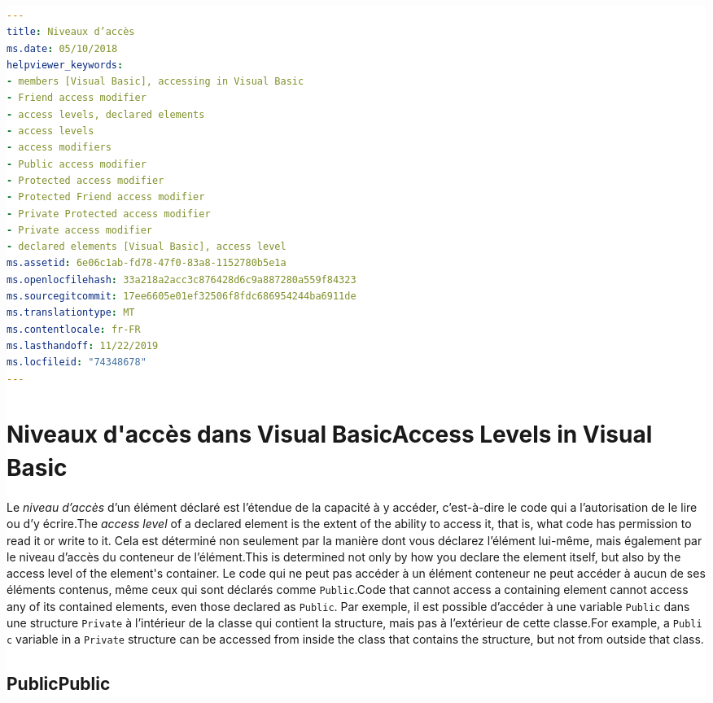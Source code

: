 ```yaml
---
title: Niveaux d’accès
ms.date: 05/10/2018
helpviewer_keywords:
- members [Visual Basic], accessing in Visual Basic
- Friend access modifier
- access levels, declared elements
- access levels
- access modifiers
- Public access modifier
- Protected access modifier
- Protected Friend access modifier
- Private Protected access modifier
- Private access modifier
- declared elements [Visual Basic], access level
ms.assetid: 6e06c1ab-fd78-47f0-83a8-1152780b5e1a
ms.openlocfilehash: 33a218a2acc3c876428d6c9a887280a559f84323
ms.sourcegitcommit: 17ee6605e01ef32506f8fdc686954244ba6911de
ms.translationtype: MT
ms.contentlocale: fr-FR
ms.lasthandoff: 11/22/2019
ms.locfileid: "74348678"
---
```

# <a name="access-levels-in-visual-basic"></a><span data-ttu-id="824e8-102">Niveaux d'accès dans Visual Basic</span><span class="sxs-lookup"><span data-stu-id="824e8-102">Access Levels in Visual Basic</span></span>

<span data-ttu-id="824e8-103">Le *niveau d’accès* d’un élément déclaré est l’étendue de la capacité à y accéder, c’est-à-dire le code qui a l’autorisation de le lire ou d’y écrire.</span><span class="sxs-lookup"><span data-stu-id="824e8-103">The *access level* of a declared element is the extent of the ability to access it, that is, what code has permission to read it or write to it.</span></span> <span data-ttu-id="824e8-104">Cela est déterminé non seulement par la manière dont vous déclarez l’élément lui-même, mais également par le niveau d’accès du conteneur de l’élément.</span><span class="sxs-lookup"><span data-stu-id="824e8-104">This is determined not only by how you declare the element itself, but also by the access level of the element's container.</span></span> <span data-ttu-id="824e8-105">Le code qui ne peut pas accéder à un élément conteneur ne peut accéder à aucun de ses éléments contenus, même ceux qui sont déclarés comme `Public`.</span><span class="sxs-lookup"><span data-stu-id="824e8-105">Code that cannot access a containing element cannot access any of its contained elements, even those declared as `Public`.</span></span> <span data-ttu-id="824e8-106">Par exemple, il est possible d’accéder à une variable `Public` dans une structure `Private` à l’intérieur de la classe qui contient la structure, mais pas à l’extérieur de cette classe.</span><span class="sxs-lookup"><span data-stu-id="824e8-106">For example, a `Public` variable in a `Private` structure can be accessed from inside the class that contains the structure, but not from outside that class.</span></span>

## <a name="public"></a><span data-ttu-id="824e8-107">Public</span><span class="sxs-lookup"><span data-stu-id="824e8-107">Public</span></span>
